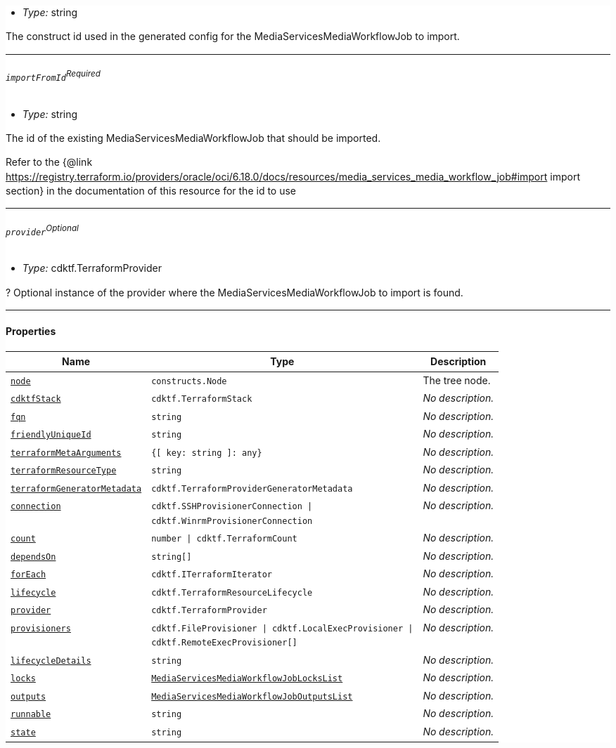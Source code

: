 - *Type:* string

The construct id used in the generated config for the MediaServicesMediaWorkflowJob to import.

---

###### `importFromId`<sup>Required</sup> <a name="importFromId" id="rhizo-co-terraform-provider-oci.mediaServicesMediaWorkflowJob.MediaServicesMediaWorkflowJob.generateConfigForImport.parameter.importFromId"></a>

- *Type:* string

The id of the existing MediaServicesMediaWorkflowJob that should be imported.

Refer to the {@link https://registry.terraform.io/providers/oracle/oci/6.18.0/docs/resources/media_services_media_workflow_job#import import section} in the documentation of this resource for the id to use

---

###### `provider`<sup>Optional</sup> <a name="provider" id="rhizo-co-terraform-provider-oci.mediaServicesMediaWorkflowJob.MediaServicesMediaWorkflowJob.generateConfigForImport.parameter.provider"></a>

- *Type:* cdktf.TerraformProvider

? Optional instance of the provider where the MediaServicesMediaWorkflowJob to import is found.

---

#### Properties <a name="Properties" id="Properties"></a>

| **Name** | **Type** | **Description** |
| --- | --- | --- |
| <code><a href="#rhizo-co-terraform-provider-oci.mediaServicesMediaWorkflowJob.MediaServicesMediaWorkflowJob.property.node">node</a></code> | <code>constructs.Node</code> | The tree node. |
| <code><a href="#rhizo-co-terraform-provider-oci.mediaServicesMediaWorkflowJob.MediaServicesMediaWorkflowJob.property.cdktfStack">cdktfStack</a></code> | <code>cdktf.TerraformStack</code> | *No description.* |
| <code><a href="#rhizo-co-terraform-provider-oci.mediaServicesMediaWorkflowJob.MediaServicesMediaWorkflowJob.property.fqn">fqn</a></code> | <code>string</code> | *No description.* |
| <code><a href="#rhizo-co-terraform-provider-oci.mediaServicesMediaWorkflowJob.MediaServicesMediaWorkflowJob.property.friendlyUniqueId">friendlyUniqueId</a></code> | <code>string</code> | *No description.* |
| <code><a href="#rhizo-co-terraform-provider-oci.mediaServicesMediaWorkflowJob.MediaServicesMediaWorkflowJob.property.terraformMetaArguments">terraformMetaArguments</a></code> | <code>{[ key: string ]: any}</code> | *No description.* |
| <code><a href="#rhizo-co-terraform-provider-oci.mediaServicesMediaWorkflowJob.MediaServicesMediaWorkflowJob.property.terraformResourceType">terraformResourceType</a></code> | <code>string</code> | *No description.* |
| <code><a href="#rhizo-co-terraform-provider-oci.mediaServicesMediaWorkflowJob.MediaServicesMediaWorkflowJob.property.terraformGeneratorMetadata">terraformGeneratorMetadata</a></code> | <code>cdktf.TerraformProviderGeneratorMetadata</code> | *No description.* |
| <code><a href="#rhizo-co-terraform-provider-oci.mediaServicesMediaWorkflowJob.MediaServicesMediaWorkflowJob.property.connection">connection</a></code> | <code>cdktf.SSHProvisionerConnection \| cdktf.WinrmProvisionerConnection</code> | *No description.* |
| <code><a href="#rhizo-co-terraform-provider-oci.mediaServicesMediaWorkflowJob.MediaServicesMediaWorkflowJob.property.count">count</a></code> | <code>number \| cdktf.TerraformCount</code> | *No description.* |
| <code><a href="#rhizo-co-terraform-provider-oci.mediaServicesMediaWorkflowJob.MediaServicesMediaWorkflowJob.property.dependsOn">dependsOn</a></code> | <code>string[]</code> | *No description.* |
| <code><a href="#rhizo-co-terraform-provider-oci.mediaServicesMediaWorkflowJob.MediaServicesMediaWorkflowJob.property.forEach">forEach</a></code> | <code>cdktf.ITerraformIterator</code> | *No description.* |
| <code><a href="#rhizo-co-terraform-provider-oci.mediaServicesMediaWorkflowJob.MediaServicesMediaWorkflowJob.property.lifecycle">lifecycle</a></code> | <code>cdktf.TerraformResourceLifecycle</code> | *No description.* |
| <code><a href="#rhizo-co-terraform-provider-oci.mediaServicesMediaWorkflowJob.MediaServicesMediaWorkflowJob.property.provider">provider</a></code> | <code>cdktf.TerraformProvider</code> | *No description.* |
| <code><a href="#rhizo-co-terraform-provider-oci.mediaServicesMediaWorkflowJob.MediaServicesMediaWorkflowJob.property.provisioners">provisioners</a></code> | <code>cdktf.FileProvisioner \| cdktf.LocalExecProvisioner \| cdktf.RemoteExecProvisioner[]</code> | *No description.* |
| <code><a href="#rhizo-co-terraform-provider-oci.mediaServicesMediaWorkflowJob.MediaServicesMediaWorkflowJob.property.lifecycleDetails">lifecycleDetails</a></code> | <code>string</code> | *No description.* |
| <code><a href="#rhizo-co-terraform-provider-oci.mediaServicesMediaWorkflowJob.MediaServicesMediaWorkflowJob.property.locks">locks</a></code> | <code><a href="#rhizo-co-terraform-provider-oci.mediaServicesMediaWorkflowJob.MediaServicesMediaWorkflowJobLocksList">MediaServicesMediaWorkflowJobLocksList</a></code> | *No description.* |
| <code><a href="#rhizo-co-terraform-provider-oci.mediaServicesMediaWorkflowJob.MediaServicesMediaWorkflowJob.property.outputs">outputs</a></code> | <code><a href="#rhizo-co-terraform-provider-oci.mediaServicesMediaWorkflowJob.MediaServicesMediaWorkflowJobOutputsList">MediaServicesMediaWorkflowJobOutputsList</a></code> | *No description.* |
| <code><a href="#rhizo-co-terraform-provider-oci.mediaServicesMediaWorkflowJob.MediaServicesMediaWorkflowJob.property.runnable">runnable</a></code> | <code>string</code> | *No description.* |
| <code><a href="#rhizo-co-terraform-provider-oci.mediaServicesMediaWorkflowJob.MediaServicesMediaWorkflowJob.property.state">state</a></code> | <code>string</code> | *No description.* |